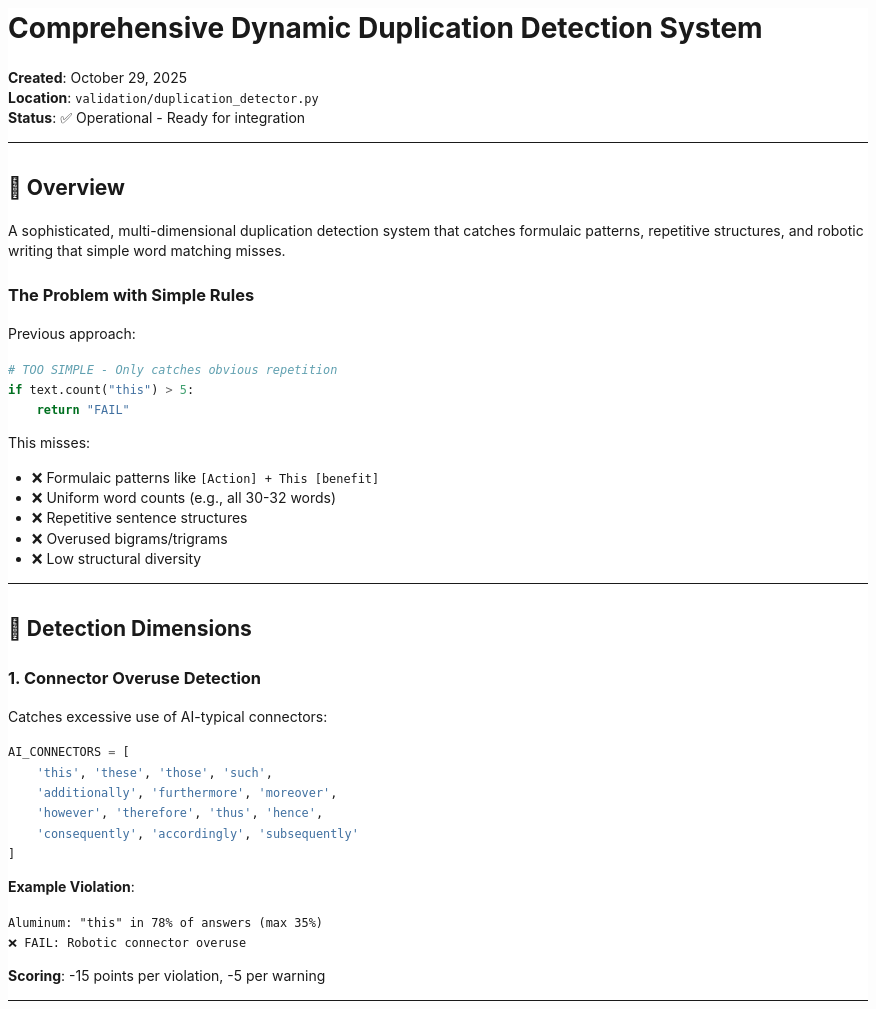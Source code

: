 # Comprehensive Dynamic Duplication Detection System

**Created**: October 29, 2025  
**Location**: `validation/duplication_detector.py`  
**Status**: ✅ Operational - Ready for integration

---

## 🎯 Overview

A sophisticated, multi-dimensional duplication detection system that catches formulaic patterns, repetitive structures, and robotic writing that simple word matching misses.

### **The Problem with Simple Rules**

Previous approach:
```python
# TOO SIMPLE - Only catches obvious repetition
if text.count("this") > 5:
    return "FAIL"
```

This misses:
- ❌ Formulaic patterns like `[Action] + This [benefit]`
- ❌ Uniform word counts (e.g., all 30-32 words)
- ❌ Repetitive sentence structures
- ❌ Overused bigrams/trigrams
- ❌ Low structural diversity

---

## 🔬 Detection Dimensions

### **1. Connector Overuse Detection**
Catches excessive use of AI-typical connectors:

```python
AI_CONNECTORS = [
    'this', 'these', 'those', 'such',
    'additionally', 'furthermore', 'moreover',
    'however', 'therefore', 'thus', 'hence',
    'consequently', 'accordingly', 'subsequently'
]
```

**Example Violation**:
```
Aluminum: "this" in 78% of answers (max 35%)
❌ FAIL: Robotic connector overuse
```

**Scoring**: -15 points per violation, -5 per warning

---